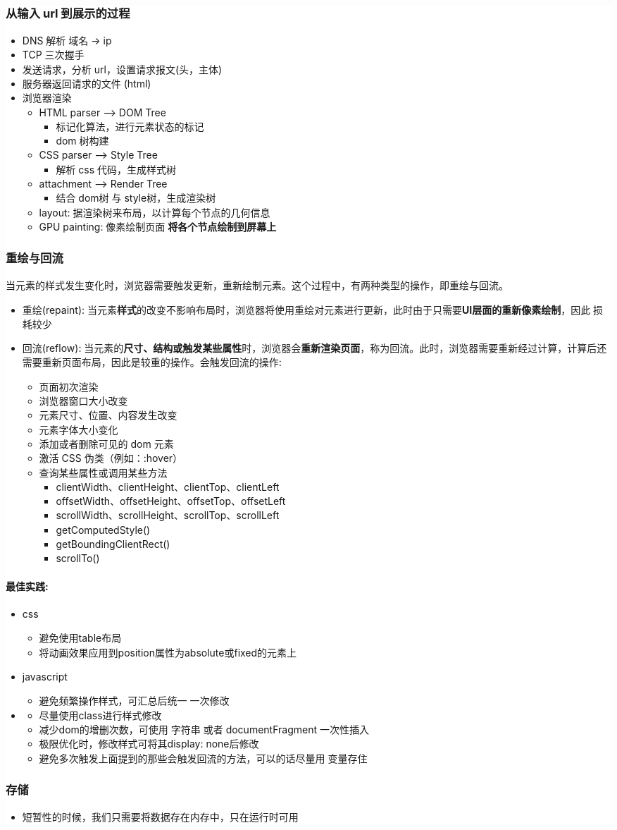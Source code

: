 
### 从输入 url 到展示的过程
* DNS 解析 域名 -> ip
* TCP 三次握手
* 发送请求，分析 url，设置请求报文(头，主体)
* 服务器返回请求的文件 (html)
* 浏览器渲染
    * HTML parser --> DOM Tree
        * 标记化算法，进行元素状态的标记
        * dom 树构建
    * CSS parser --> Style Tree
        * 解析 css 代码，生成样式树
    * attachment --> Render Tree
        * 结合 dom树 与 style树，生成渲染树
    * layout: 据渲染树来布局，以计算每个节点的几何信息
    * GPU painting: 像素绘制页面 **将各个节点绘制到屏幕上**

### 重绘与回流
当元素的样式发生变化时，浏览器需要触发更新，重新绘制元素。这个过程中，有两种类型的操作，即重绘与回流。

* 重绘(repaint): 当元素**样式**的改变不影响布局时，浏览器将使用重绘对元素进行更新，此时由于只需要**UI层面的重新像素绘制**，因此 损耗较少

* 回流(reflow): 当元素的**尺寸、结构或触发某些属性**时，浏览器会**重新渲染页面**，称为回流。此时，浏览器需要重新经过计算，计算后还需要重新页面布局，因此是较重的操作。会触发回流的操作:
    * 页面初次渲染
    * 浏览器窗口大小改变
    * 元素尺寸、位置、内容发生改变
    * 元素字体大小变化
    * 添加或者删除可见的 dom 元素
    * 激活 CSS 伪类（例如：:hover）
    * 查询某些属性或调用某些方法
        * clientWidth、clientHeight、clientTop、clientLeft
        * offsetWidth、offsetHeight、offsetTop、offsetLeft
        * scrollWidth、scrollHeight、scrollTop、scrollLeft
        * getComputedStyle()
        * getBoundingClientRect()
        * scrollTo()

#### 最佳实践:


* css
    * 避免使用table布局 
    * 将动画效果应用到position属性为absolute或fixed的元素上

* javascript
    * 避免频繁操作样式，可汇总后统一 一次修改
*   * 尽量使用class进行样式修改
    * 减少dom的增删次数，可使用 字符串 或者 documentFragment 一次性插入
    * 极限优化时，修改样式可将其display: none后修改
    * 避免多次触发上面提到的那些会触发回流的方法，可以的话尽量用 变量存住


### 存储
* 短暂性的时候，我们只需要将数据存在内存中，只在运行时可用
